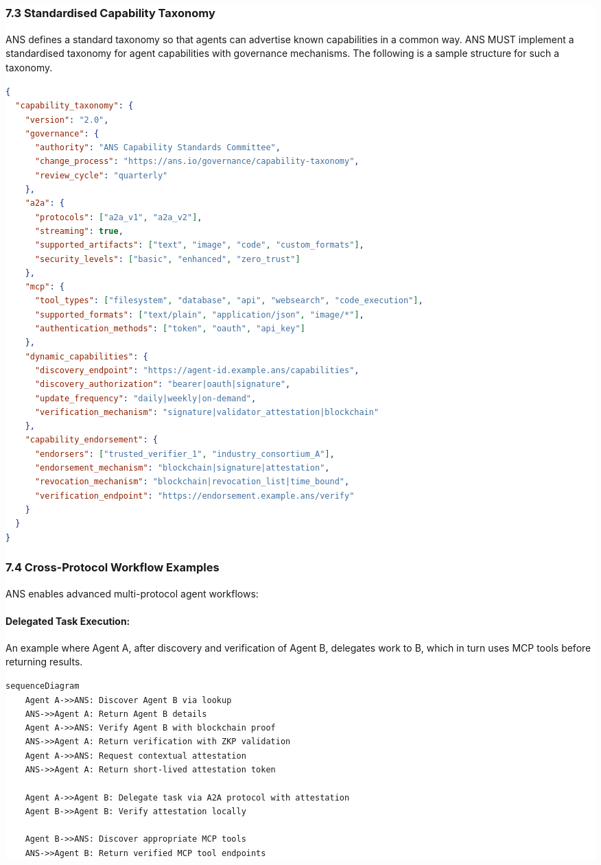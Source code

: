 ### 7.3 Standardised Capability Taxonomy

ANS defines a standard taxonomy so that agents can advertise known capabilities in a common way.
ANS MUST implement a standardised taxonomy for agent capabilities with governance mechanisms. The following is a sample structure for such a taxonomy.

```json
{
  "capability_taxonomy": {
    "version": "2.0",
    "governance": {
      "authority": "ANS Capability Standards Committee",
      "change_process": "https://ans.io/governance/capability-taxonomy",
      "review_cycle": "quarterly"
    },
    "a2a": {
      "protocols": ["a2a_v1", "a2a_v2"],
      "streaming": true,
      "supported_artifacts": ["text", "image", "code", "custom_formats"],
      "security_levels": ["basic", "enhanced", "zero_trust"]
    },
    "mcp": {
      "tool_types": ["filesystem", "database", "api", "websearch", "code_execution"],
      "supported_formats": ["text/plain", "application/json", "image/*"],
      "authentication_methods": ["token", "oauth", "api_key"]
    },
    "dynamic_capabilities": {
      "discovery_endpoint": "https://agent-id.example.ans/capabilities",
      "discovery_authorization": "bearer|oauth|signature",
      "update_frequency": "daily|weekly|on-demand",
      "verification_mechanism": "signature|validator_attestation|blockchain"
    },
    "capability_endorsement": {
      "endorsers": ["trusted_verifier_1", "industry_consortium_A"],
      "endorsement_mechanism": "blockchain|signature|attestation",
      "revocation_mechanism": "blockchain|revocation_list|time_bound",
      "verification_endpoint": "https://endorsement.example.ans/verify"
    }
  }
}
```

### 7.4 Cross-Protocol Workflow Examples

ANS enables advanced multi-protocol agent workflows:

#### Delegated Task Execution:

An example where Agent A, after discovery and verification of Agent B, delegates work to B, which in turn uses MCP tools before returning results.

```mermaid
sequenceDiagram
    Agent A->>ANS: Discover Agent B via lookup
    ANS->>Agent A: Return Agent B details
    Agent A->>ANS: Verify Agent B with blockchain proof
    ANS->>Agent A: Return verification with ZKP validation
    Agent A->>ANS: Request contextual attestation
    ANS->>Agent A: Return short-lived attestation token
  
    Agent A->>Agent B: Delegate task via A2A protocol with attestation
    Agent B->>Agent B: Verify attestation locally
  
    Agent B->>ANS: Discover appropriate MCP tools
    ANS->>Agent B: Return verified MCP tool endpoints
```
